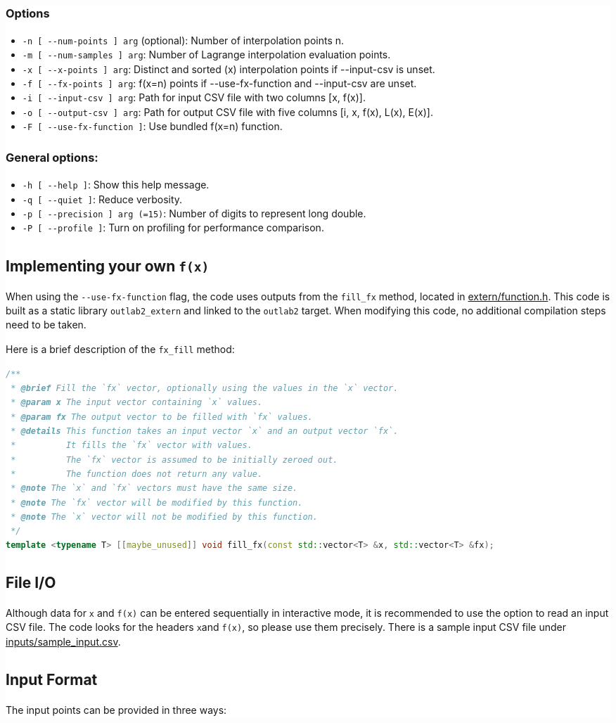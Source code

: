 ### Options
- `-n [ --num-points ] arg` (optional): Number of interpolation points n.
- `-m [ --num-samples ] arg`: Number of Lagrange interpolation evaluation points.
- `-x [ --x-points ] arg`: Distinct and sorted (x) interpolation points if --input-csv is unset.
- `-f [ --fx-points ] arg`: f(x=n) points if --use-fx-function and --input-csv are unset.
- `-i [ --input-csv ] arg`: Path for input CSV file with two columns [x, f(x)].
- `-o [ --output-csv ] arg`: Path for output CSV file with five columns [i, x, f(x), L(x), E(x)].
- `-F [ --use-fx-function ]`: Use bundled f(x=n) function.

### General options:

- `-h [ --help ]`: Show this help message.
- `-q [ --quiet ]`: Reduce verbosity.
- `-p [ --precision ] arg (=15)`: Number of digits to represent long double.
- `-P [ --profile ]`: Turn on profiling for performance comparison.

## Implementing your own `f(x)`
When using the `--use-fx-function` flag, the code uses outputs from the `fill_fx` method, located in 
[extern/function.h](extern/function.h). This code is built as a static library `outlab2_extern` and linked to the 
`outlab2` target. When modifying this code, no additional compilation steps need to be taken.

Here is a brief description of the `fx_fill` method:
```c++
/**
 * @brief Fill the `fx` vector, optionally using the values in the `x` vector.
 * @param x The input vector containing `x` values.
 * @param fx The output vector to be filled with `fx` values.
 * @details This function takes an input vector `x` and an output vector `fx`.
 *          It fills the `fx` vector with values.
 *          The `fx` vector is assumed to be initially zeroed out.
 *          The function does not return any value.
 * @note The `x` and `fx` vectors must have the same size.
 * @note The `fx` vector will be modified by this function.
 * @note The `x` vector will not be modified by this function.
 */
template <typename T> [[maybe_unused]] void fill_fx(const std::vector<T> &x, std::vector<T> &fx);
```

## File I/O
Although data for `x` and `f(x)` can be entered sequentially in interactive mode, it is recommended to use the
option to read an input CSV file. The code looks for the headers `x`and `f(x)`, so please use them precisely. There is a
sample input CSV file under [inputs/sample_input.csv](inputs/sample_input.csv).

## Input Format

The input points can be provided in three ways:
